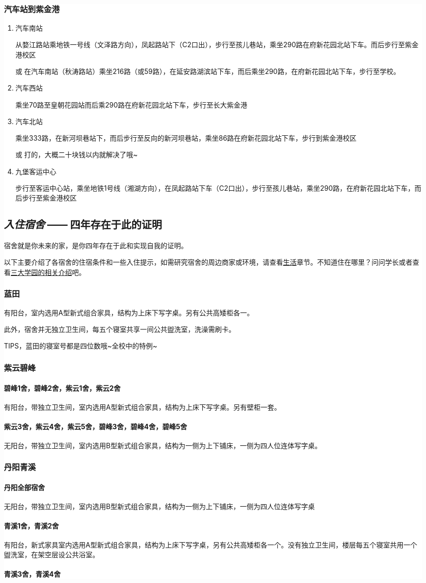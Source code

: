 ### 汽车站到紫金港

1. 汽车南站

	从婺江路站乘地铁一号线（文泽路方向），凤起路站下（C2口出），步行至孩儿巷站，乘坐290路在府新花园北站下车。而后步行至紫金港校区
    
    或 在汽车南站（秋涛路站）乘坐216路（或59路），在延安路湖滨站下车，而后乘坐290路，在府新花园北站下车，步行至学校。

2. 汽车西站

	乘坐70路至皇朝花园站而后乘290路在府新花园北站下车，步行至长大紫金港

3. 汽车北站

	乘坐333路，在新河坝巷站下，而后步行至反向的新河坝巷站，乘坐86路在府新花园北站下车，步行到紫金港校区
    
    或 打的，大概二十块钱以内就解决了哦~

4. 九堡客运中心

	步行至客运中心站，乘坐地铁1号线（湘湖方向），在凤起路站下车（C2口出），步行至孩儿巷站，乘坐290路，在府新花园北站下车，而后步行至紫金港校区
 
## *入住宿舍* —— 四年存在于此的证明

宿舍就是你未来的家，是你四年存在于此和实现自我的证明。

以下主要介绍了各宿舍的住宿条件和一些入住提示，如需研究宿舍的周边商家或环境，请查看[生活](#!/生活)章节。不知道住在哪里？问问学长或者查看[三大学园的相关介绍](#!/入校/懂得长大/两大学院三大学园)吧。

### 蓝田

有阳台，室内选用A型新式组合家具，结构为上床下写字桌。另有公共高矮柜各一。

此外，宿舍并无独立卫生间，每五个寝室共享一间公共盥洗室，洗澡需刷卡。

TIPS，蓝田的寝室号都是四位数哦~全校中的特例~

### 紫云碧峰

#### 碧峰1舍，碧峰2舍，紫云1舍，紫云2舍

有阳台，带独立卫生间，室内选用A型新式组合家具，结构为上床下写字桌。另有壁柜一套。

#### 紫云3舍，紫云4舍，紫云5舍，碧峰3舍，碧峰4舍，碧峰5舍

无阳台，带独立卫生间，室内选用B型新式组合家具，结构为一侧为上下铺床，一侧为四人位连体写字桌。

### 丹阳青溪

#### 丹阳全部宿舍

无阳台，带独立卫生间，室内选用B型新式组合家具，结构为一侧为上下铺床，一侧为四人位连体写字桌

#### 青溪1舍，青溪2舍

有阳台，新式家具室内选用A型新式组合家具，结构为上床下写字桌，另有公共高矮柜各一个。没有独立卫生间，楼层每五个寝室共用一个盥洗室，在架空层设公共浴室。

#### 青溪3舍，青溪4舍
